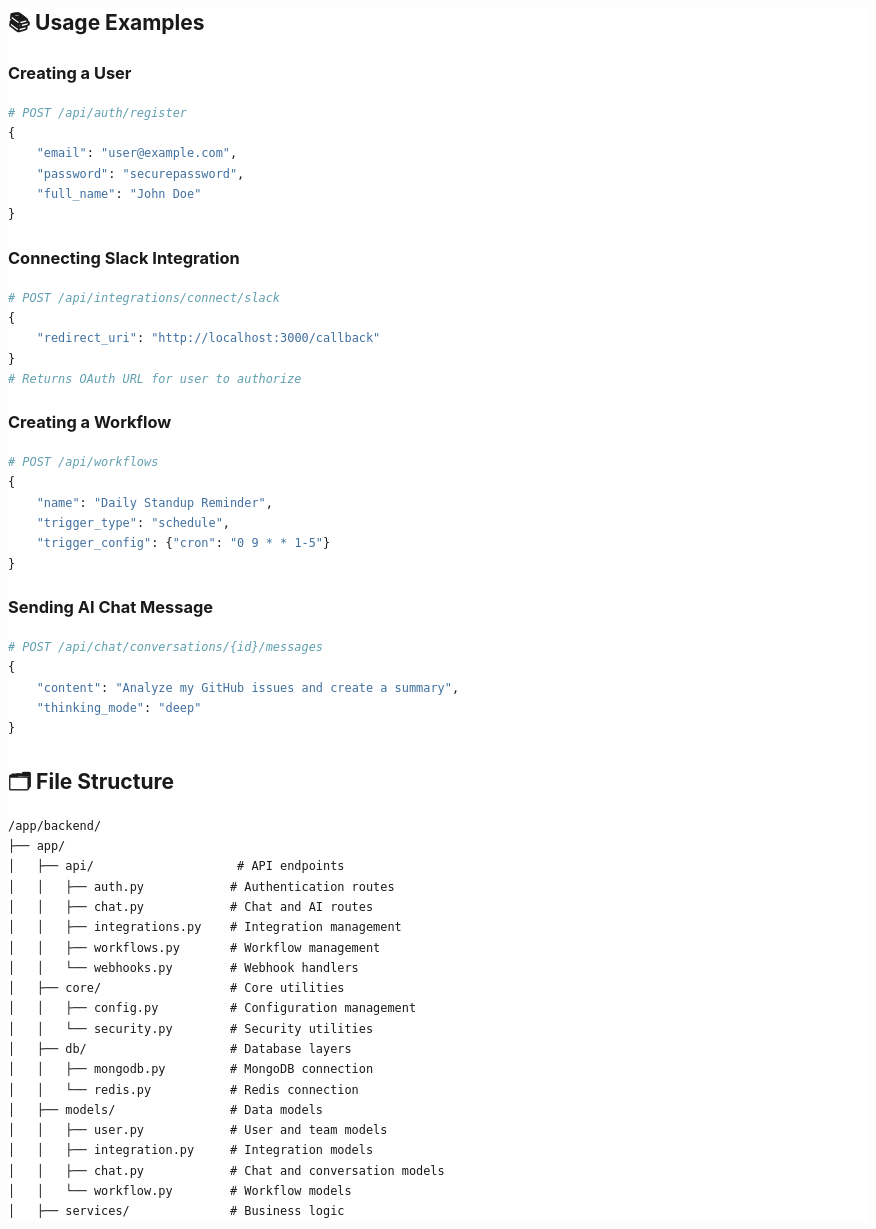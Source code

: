 ## 📚 Usage Examples

### Creating a User
```python
# POST /api/auth/register
{
    "email": "user@example.com",
    "password": "securepassword",
    "full_name": "John Doe"
}
```

### Connecting Slack Integration
```python
# POST /api/integrations/connect/slack
{
    "redirect_uri": "http://localhost:3000/callback"
}
# Returns OAuth URL for user to authorize
```

### Creating a Workflow
```python
# POST /api/workflows
{
    "name": "Daily Standup Reminder",
    "trigger_type": "schedule",
    "trigger_config": {"cron": "0 9 * * 1-5"}
}
```

### Sending AI Chat Message
```python
# POST /api/chat/conversations/{id}/messages
{
    "content": "Analyze my GitHub issues and create a summary",
    "thinking_mode": "deep"
}
```

## 🗂️ File Structure

```
/app/backend/
├── app/
│   ├── api/                    # API endpoints
│   │   ├── auth.py            # Authentication routes
│   │   ├── chat.py            # Chat and AI routes
│   │   ├── integrations.py    # Integration management
│   │   ├── workflows.py       # Workflow management
│   │   └── webhooks.py        # Webhook handlers
│   ├── core/                  # Core utilities
│   │   ├── config.py          # Configuration management
│   │   └── security.py        # Security utilities
│   ├── db/                    # Database layers
│   │   ├── mongodb.py         # MongoDB connection
│   │   └── redis.py           # Redis connection
│   ├── models/                # Data models
│   │   ├── user.py            # User and team models
│   │   ├── integration.py     # Integration models
│   │   ├── chat.py            # Chat and conversation models
│   │   └── workflow.py        # Workflow models
│   ├── services/              # Business logic
```